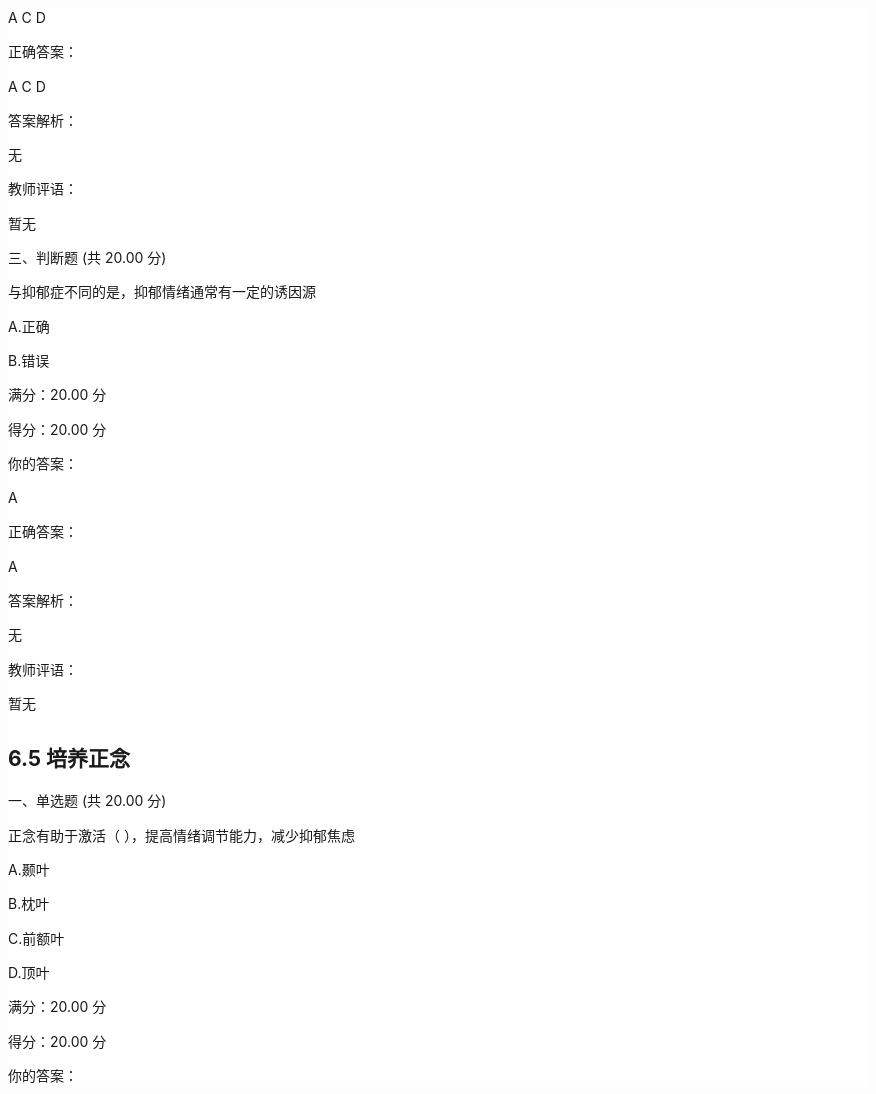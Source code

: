 A C D

正确答案：

A C D

答案解析：

无

教师评语：

暂无



三、判断题 (共 20.00 分)

与抑郁症不同的是，抑郁情绪通常有一定的诱因源

A.正确

B.错误

满分：20.00 分

得分：20.00 分

你的答案：

A

正确答案：

A

答案解析：

无

教师评语：

暂无



## 6.5 培养正念

一、单选题 (共 20.00 分)

正念有助于激活（ ），提高情绪调节能力，减少抑郁焦虑

A.颞叶

B.枕叶

C.前额叶

D.顶叶

满分：20.00 分

得分：20.00 分

你的答案：
